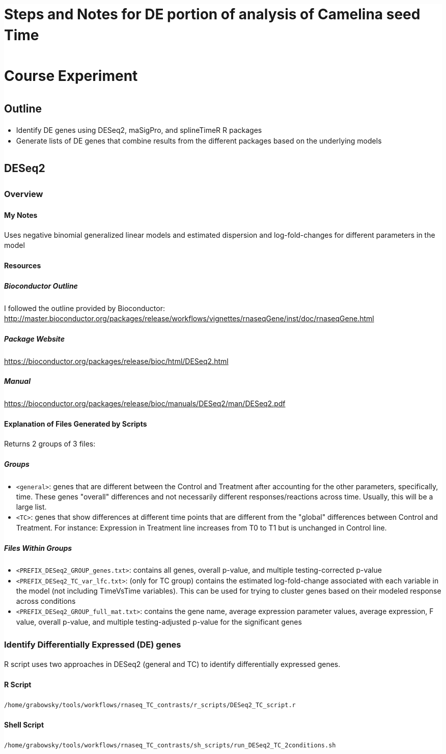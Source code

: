 # Steps and Notes for DE portion of analysis of Camelina seed Time 
#   Course Experiment
## Outline
* Identify DE genes using DESeq2, maSigPro, and splineTimeR R packages
* Generate lists of DE genes that combine results from the different packages
based on the underlying models
## DESeq2
### Overview
#### My Notes
Uses negative binomial generalized linear models and estimated dispersion and 
log-fold-changes for different parameters in the model
#### Resources
##### Bioconductor Outline
I followed the outline provided by Bioconductor:
http://master.bioconductor.org/packages/release/workflows/vignettes/rnaseqGene/inst/doc/rnaseqGene.html
##### Package Website
https://bioconductor.org/packages/release/bioc/html/DESeq2.html
##### Manual
https://bioconductor.org/packages/release/bioc/manuals/DESeq2/man/DESeq2.pdf
#### Explanation of Files Generated by Scripts
Returns 2 groups of 3 files:
##### Groups
* `<general>`: genes that are different between the Control and Treatment after 
accounting for the other parameters, specifically, time. 
These genes "overall" differences and not necessarily different 
responses/reactions across time. 
Usually, this will be a large list.
* `<TC>`: genes that show differences at different time points that are 
different from the "global" differences between Control and Treatment. 
For instance: Expression in Treatment line increases from T0 to T1 but is 
unchanged in Control line.
##### Files Within Groups
* `<PREFIX_DESeq2_GROUP_genes.txt>`: contains all genes, overall p-value, 
and multiple testing-corrected p-value
* `<PREFIX_DESeq2_TC_var_lfc.txt>`: (only for TC group) contains the estimated 
log-fold-change associated with each variable in the model (not including 
TimeVsTime variables). This can be used for trying to cluster genes based on 
their modeled response across conditions
* `<PREFIX_DESeq2_GROUP_full_mat.txt>`: contains the gene name, average 
expression parameter values, average expression, F value, overall p-value, and 
multiple testing-adjusted p-value for the significant genes
### Identify Differentially Expressed (DE) genes
R script uses two approaches in DESeq2 (general and TC) to identify 
differentially expressed genes.
#### R Script
```
/home/grabowsky/tools/workflows/rnaseq_TC_contrasts/r_scripts/DESeq2_TC_script.r
```
#### Shell Script
```
/home/grabowsky/tools/workflows/rnaseq_TC_contrasts/sh_scripts/run_DESeq2_TC_2conditions.sh
```